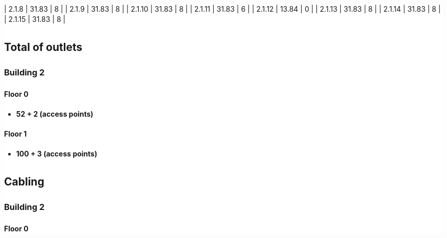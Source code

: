 | 2.1.8  | 31.83      | 8              |
| 2.1.9  | 31.83      | 8              |
| 2.1.10 | 31.83      | 8              |
| 2.1.11 | 31.83      | 6              |
| 2.1.12 | 13.84      | 0              |
| 2.1.13 | 31.83      | 8              |
| 2.1.14 | 31.83      | 8              |
| 2.1.15 | 31.83      | 8              |

## Total of outlets

### Building 2

#### Floor 0

-   **52 + 2 (access points)**

#### Floor 1

-   **100 + 3 (access points)**

## Cabling


### Building 2

#### Floor 0
